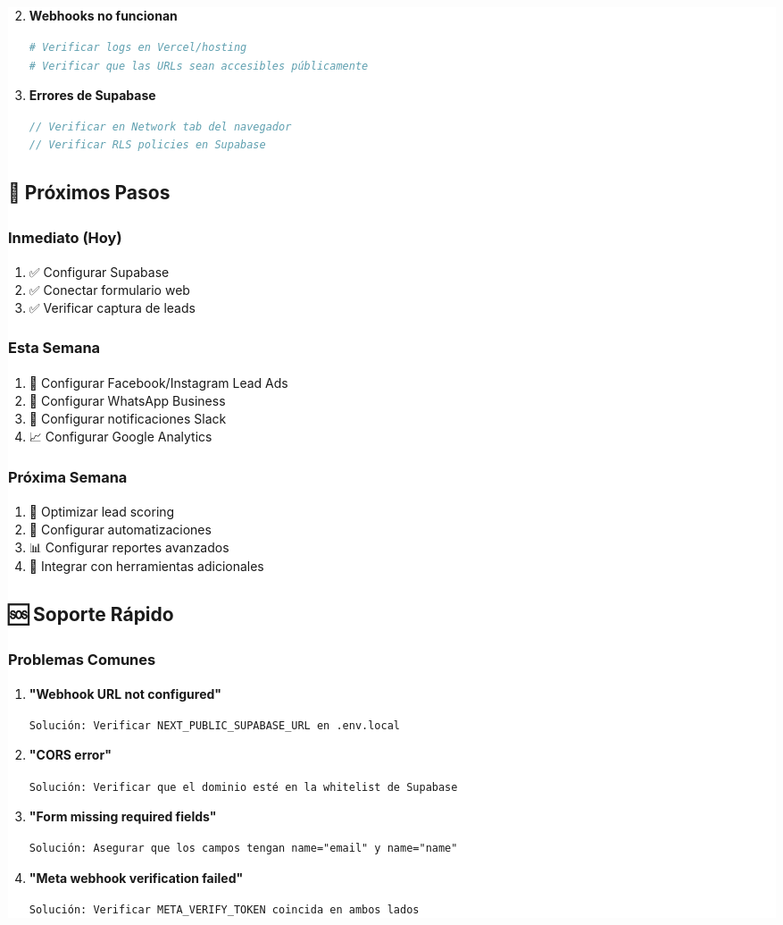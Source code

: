 2. **Webhooks no funcionan**
   ```bash
   # Verificar logs en Vercel/hosting
   # Verificar que las URLs sean accesibles públicamente
   ```

3. **Errores de Supabase**
   ```javascript
   // Verificar en Network tab del navegador
   // Verificar RLS policies en Supabase
   ```

## 🚀 **Próximos Pasos**

### **Inmediato (Hoy)**
1. ✅ Configurar Supabase
2. ✅ Conectar formulario web
3. ✅ Verificar captura de leads

### **Esta Semana**
1. 📱 Configurar Facebook/Instagram Lead Ads
2. 💬 Configurar WhatsApp Business
3. 📧 Configurar notificaciones Slack
4. 📈 Configurar Google Analytics

### **Próxima Semana**
1. 🎯 Optimizar lead scoring
2. 🔄 Configurar automatizaciones
3. 📊 Configurar reportes avanzados
4. 🔗 Integrar con herramientas adicionales

## 🆘 **Soporte Rápido**

### **Problemas Comunes**

1. **"Webhook URL not configured"**
   ```
   Solución: Verificar NEXT_PUBLIC_SUPABASE_URL en .env.local
   ```

2. **"CORS error"**
   ```
   Solución: Verificar que el dominio esté en la whitelist de Supabase
   ```

3. **"Form missing required fields"**
   ```
   Solución: Asegurar que los campos tengan name="email" y name="name"
   ```

4. **"Meta webhook verification failed"**
   ```
   Solución: Verificar META_VERIFY_TOKEN coincida en ambos lados
   ```
